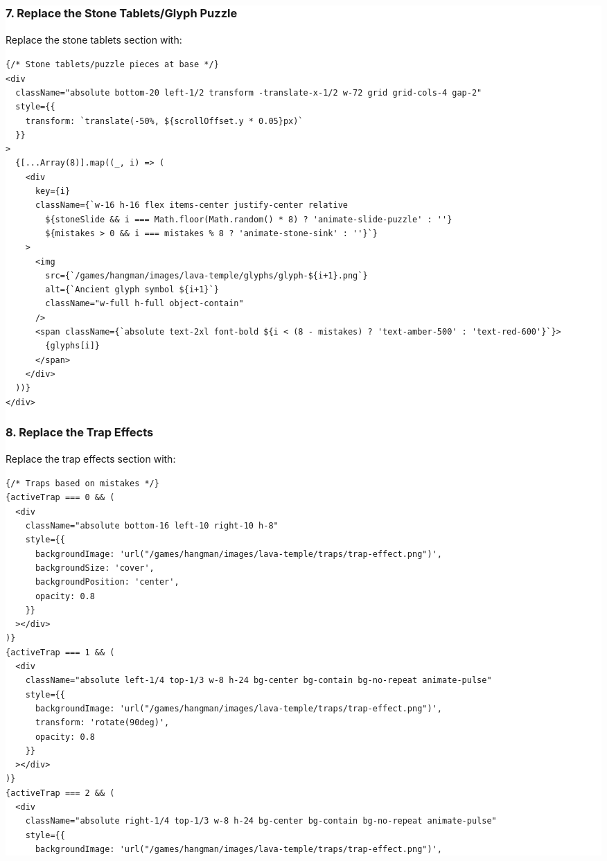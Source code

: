 ### 7. Replace the Stone Tablets/Glyph Puzzle

Replace the stone tablets section with:

```tsx
{/* Stone tablets/puzzle pieces at base */}
<div 
  className="absolute bottom-20 left-1/2 transform -translate-x-1/2 w-72 grid grid-cols-4 gap-2"
  style={{ 
    transform: `translate(-50%, ${scrollOffset.y * 0.05}px)` 
  }}
>
  {[...Array(8)].map((_, i) => (
    <div 
      key={i} 
      className={`w-16 h-16 flex items-center justify-center relative
        ${stoneSlide && i === Math.floor(Math.random() * 8) ? 'animate-slide-puzzle' : ''}
        ${mistakes > 0 && i === mistakes % 8 ? 'animate-stone-sink' : ''}`}
    >
      <img 
        src={`/games/hangman/images/lava-temple/glyphs/glyph-${i+1}.png`}
        alt={`Ancient glyph symbol ${i+1}`}
        className="w-full h-full object-contain"
      />
      <span className={`absolute text-2xl font-bold ${i < (8 - mistakes) ? 'text-amber-500' : 'text-red-600'}`}>
        {glyphs[i]}
      </span>
    </div>
  ))}
</div>
```

### 8. Replace the Trap Effects

Replace the trap effects section with:

```tsx
{/* Traps based on mistakes */}
{activeTrap === 0 && (
  <div 
    className="absolute bottom-16 left-10 right-10 h-8"
    style={{
      backgroundImage: 'url("/games/hangman/images/lava-temple/traps/trap-effect.png")',
      backgroundSize: 'cover',
      backgroundPosition: 'center',
      opacity: 0.8
    }}
  ></div>
)}
{activeTrap === 1 && (
  <div 
    className="absolute left-1/4 top-1/3 w-8 h-24 bg-center bg-contain bg-no-repeat animate-pulse"
    style={{
      backgroundImage: 'url("/games/hangman/images/lava-temple/traps/trap-effect.png")',
      transform: 'rotate(90deg)',
      opacity: 0.8
    }}
  ></div>
)}
{activeTrap === 2 && (
  <div 
    className="absolute right-1/4 top-1/3 w-8 h-24 bg-center bg-contain bg-no-repeat animate-pulse"
    style={{
      backgroundImage: 'url("/games/hangman/images/lava-temple/traps/trap-effect.png")',
```